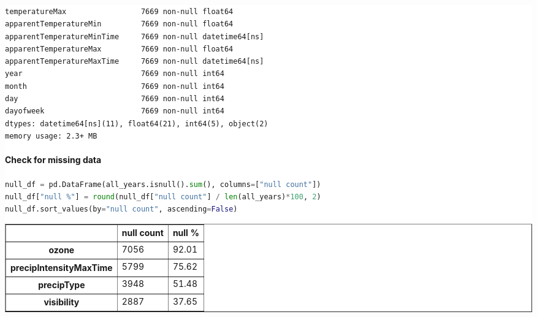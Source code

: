     temperatureMax                 7669 non-null float64
    apparentTemperatureMin         7669 non-null float64
    apparentTemperatureMinTime     7669 non-null datetime64[ns]
    apparentTemperatureMax         7669 non-null float64
    apparentTemperatureMaxTime     7669 non-null datetime64[ns]
    year                           7669 non-null int64
    month                          7669 non-null int64
    day                            7669 non-null int64
    dayofweek                      7669 non-null int64
    dtypes: datetime64[ns](11), float64(21), int64(5), object(2)
    memory usage: 2.3+ MB


#### Check for missing data 


```python
null_df = pd.DataFrame(all_years.isnull().sum(), columns=["null count"])
null_df["null %"] = round(null_df["null count"] / len(all_years)*100, 2)
null_df.sort_values(by="null count", ascending=False)
```




<div>
<style scoped>
    .dataframe tbody tr th:only-of-type {
        vertical-align: middle;
    }

    .dataframe tbody tr th {
        vertical-align: top;
    }

    .dataframe thead th {
        text-align: right;
    }
</style>
<table border="1" class="dataframe">
  <thead>
    <tr style="text-align: right;">
      <th></th>
      <th>null count</th>
      <th>null %</th>
    </tr>
  </thead>
  <tbody>
    <tr>
      <th>ozone</th>
      <td>7056</td>
      <td>92.01</td>
    </tr>
    <tr>
      <th>precipIntensityMaxTime</th>
      <td>5799</td>
      <td>75.62</td>
    </tr>
    <tr>
      <th>precipType</th>
      <td>3948</td>
      <td>51.48</td>
    </tr>
    <tr>
      <th>visibility</th>
      <td>2887</td>
      <td>37.65</td>
    </tr>